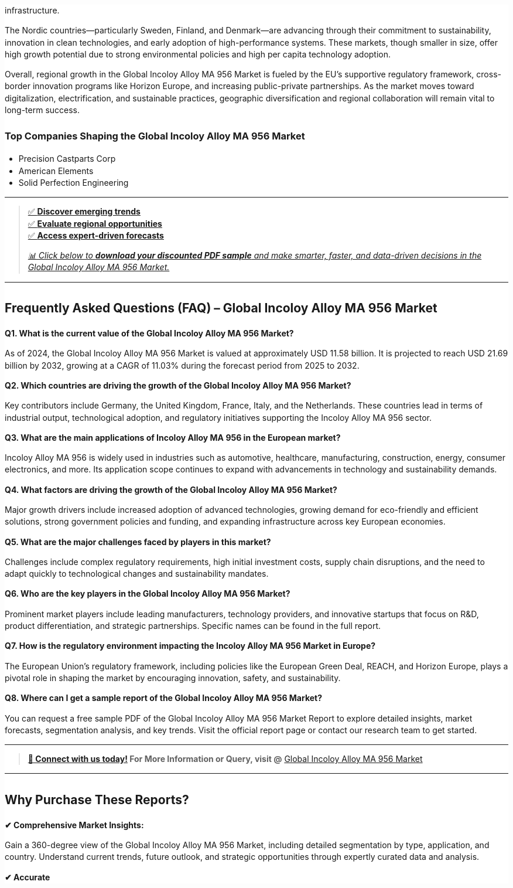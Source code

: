 infrastructure.</p><p>The Nordic countries&mdash;particularly Sweden, Finland, and Denmark&mdash;are advancing through their commitment to sustainability, innovation in clean technologies, and early adoption of high-performance systems. These markets, though smaller in size, offer high growth potential due to strong environmental policies and high per capita technology adoption.</p><p>Overall, regional growth in the Global Incoloy Alloy MA 956 Market is fueled by the EU&rsquo;s supportive regulatory framework, cross-border innovation programs like Horizon Europe, and increasing public-private partnerships. As the market moves toward digitalization, electrification, and sustainable practices, geographic diversification and regional collaboration will remain vital to long-term success.</p><p><h3>Top Companies Shaping the Global Incoloy Alloy MA 956 Market </h3><ul><li>Precision Castparts Corp</li><li>American Elements</li><li>Solid Perfection Engineering</li></ul></p><hr /><blockquote><p><a href="https://www.marketresearchintellect.com/ask-for-discount/?rid=964212&amp;amp;utm_source=Github-R&amp;amp;utm_medium=041">✅ <strong data-start="617" data-end="645">Discover emerging trends</strong></a><br data-start="645" data-end="648" /><a href="https://www.marketresearchintellect.com/ask-for-discount/?rid=964212&amp;amp;utm_source=Github-R&amp;amp;utm_medium=041"> ✅ <strong data-start="650" data-end="685">Evaluate regional opportunities</strong></a><br data-start="685" data-end="688" /><a href="https://www.marketresearchintellect.com/ask-for-discount/?rid=964212&amp;amp;utm_source=Github-R&amp;amp;utm_medium=041"> ✅ <strong data-start="690" data-end="724">Access expert-driven forecasts</strong></a></p><p class="" data-start="728" data-end="864"><em><a href="https://www.marketresearchintellect.com/ask-for-discount/?rid=964212&amp;amp;utm_source=Github-R&amp;amp;utm_medium=041">📊 Click below to <strong data-start="746" data-end="785">download your discounted PDF sample</strong> and make smarter, faster, and data-driven decisions in the Global Incoloy Alloy MA 956 Market.</a></em></p></blockquote><hr /><h2>Frequently Asked Questions (FAQ) &ndash; Global Incoloy Alloy MA 956 Market</h2><p><strong>Q1. What is the current value of the Global Incoloy Alloy MA 956 Market?</strong></p><p>As of 2024, the Global Incoloy Alloy MA 956 Market is valued at approximately USD 11.58 billion. It is projected to reach USD 21.69 billion by 2032, growing at a CAGR of 11.03% during the forecast period from 2025 to 2032.</p><p><strong>Q2. Which countries are driving the growth of the Global Incoloy Alloy MA 956 Market?</strong></p><p>Key contributors include Germany, the United Kingdom, France, Italy, and the Netherlands. These countries lead in terms of industrial output, technological adoption, and regulatory initiatives supporting the Incoloy Alloy MA 956 sector.</p><p><strong>Q3. What are the main applications of Incoloy Alloy MA 956 in the European market?</strong></p><p>Incoloy Alloy MA 956 is widely used in industries such as automotive, healthcare, manufacturing, construction, energy, consumer electronics, and more. Its application scope continues to expand with advancements in technology and sustainability demands.</p><p><strong>Q4. What factors are driving the growth of the Global Incoloy Alloy MA 956 Market?</strong></p><p>Major growth drivers include increased adoption of advanced technologies, growing demand for eco-friendly and efficient solutions, strong government policies and funding, and expanding infrastructure across key European economies.</p><p><strong>Q5. What are the major challenges faced by players in this market?</strong></p><p>Challenges include complex regulatory requirements, high initial investment costs, supply chain disruptions, and the need to adapt quickly to technological changes and sustainability mandates.</p><p><strong>Q6. Who are the key players in the Global Incoloy Alloy MA 956 Market?</strong></p><p>Prominent market players include leading manufacturers, technology providers, and innovative startups that focus on R&amp;D, product differentiation, and strategic partnerships. Specific names can be found in the full report.</p><p><strong>Q7. How is the regulatory environment impacting the Incoloy Alloy MA 956 Market in Europe?</strong></p><p>The European Union&rsquo;s regulatory framework, including policies like the European Green Deal, REACH, and Horizon Europe, plays a pivotal role in shaping the market by encouraging innovation, safety, and sustainability.</p><p><strong>Q8. Where can I get a sample report of the Global Incoloy Alloy MA 956 Market?</strong></p><p>You can request a free sample PDF of the Global Incoloy Alloy MA 956 Market Report to explore detailed insights, market forecasts, segmentation analysis, and key trends. Visit the official report page or contact our research team to get started.</p><hr /><blockquote><p><span class="font-[700]"><strong><a href="https://www.marketresearchintellect.com/product/global-incoloy-alloy-ma-956-market/?utm_source=Linkedin&utm_medium=041">📩 Connect with us today!</a> For More Information or Query, visit&nbsp;@</strong>&nbsp;</span><span class="font-[700]"><a href="https://www.marketresearchintellect.com/product/global-incoloy-alloy-ma-956-market/?utm_source=Linkedin&utm_medium=041" target="_blank" data-tracking-control-name="article-ssr-frontend-pulse_little-text-block" data-tracking-will-navigate="" data-test-link="">Global Incoloy Alloy MA 956 Market</a></span></p></blockquote><hr /><h2>Why Purchase These Reports?</h2><p><strong>✔ Comprehensive Market Insights:</strong></p><p>Gain a 360-degree view of the Global Incoloy Alloy MA 956 Market, including detailed segmentation by type, application, and country. Understand current trends, future outlook, and strategic opportunities through expertly curated data and analysis.</p><p><strong>✔ Accurate